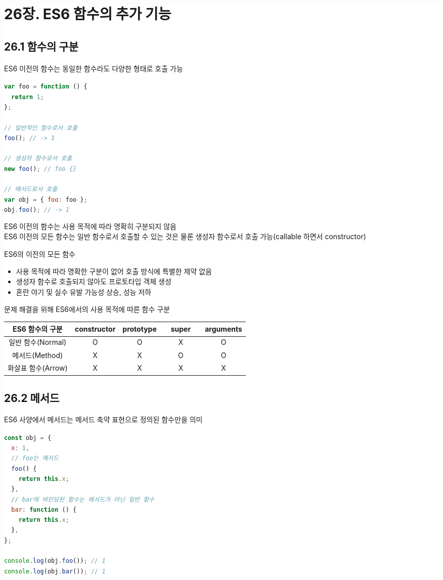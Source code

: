 # 26장. ES6 함수의 추가 기능

## 26.1 함수의 구분

ES6 이전의 함수는 동일한 함수라도 다양한 형태로 호출 가능

```js
var foo = function () {
  return 1;
};

// 일반적인 함수로서 호출
foo(); // -> 1

// 생성자 함수로서 호출
new foo(); // foo {}

// 메서드로서 호출
var obj = { foo: foo };
obj.foo(); // -> 1
```

ES6 이전의 함수는 사용 목적에 따라 명확히 구분되지 않음  
ES6 이전의 모든 함수는 일반 함수로서 호출할 수 있는 것은 물론 생성자 함수로서 호출 가능(callable 하면서 constructor)

ES6의 이전의 모든 함수

- 사용 목적에 따라 명확한 구분이 없어 호출 방식에 특별한 제약 없음
- 생성자 함수로 호출되지 않아도 프로토타입 객체 생성
- 혼란 야기 및 실수 유발 가능성 상승, 성능 저하

문제 해결을 위해 ES6에서의 사용 목적에 따른 함수 구분

|  ES6 함수의 구분   | constructor | prototype | &emsp;super&emsp; | arguments |
| :----------------: | :---------: | :-------: | :---------------: | :-------: |
| 일반 함수(Normal)  |      O      |     O     |         X         |     O     |
|   메서드(Method)   |      X      |     X     |         O         |     O     |
| 화살표 함수(Arrow) |      X      |     X     |         X         |     X     |

## 26.2 메서드

ES6 사양에서 메서드는 메서드 축약 표현으로 정의된 함수만을 의미

```js
const obj = {
  x: 1,
  // foo는 메서드
  foo() {
    return this.x;
  },
  // bar에 바인딩된 함수는 메서드가 아닌 일반 함수
  bar: function () {
    return this.x;
  },
};

console.log(obj.foo()); // 1
console.log(obj.bar()); // 1
```
